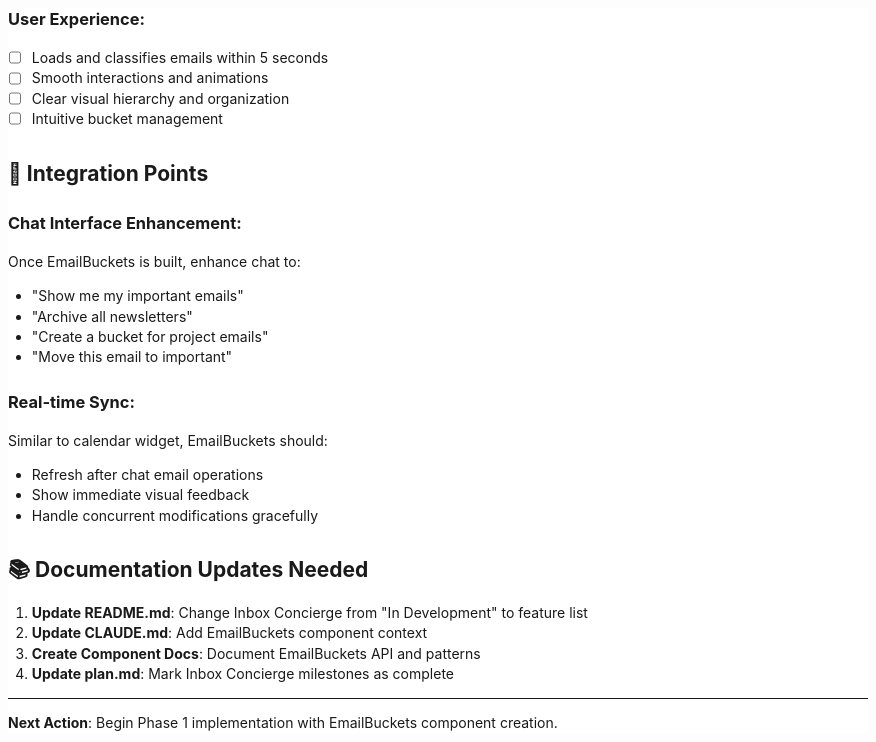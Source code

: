 ### **User Experience**:
- [ ] Loads and classifies emails within 5 seconds
- [ ] Smooth interactions and animations
- [ ] Clear visual hierarchy and organization
- [ ] Intuitive bucket management

## 🔄 **Integration Points**

### **Chat Interface Enhancement**:
Once EmailBuckets is built, enhance chat to:
- "Show me my important emails"
- "Archive all newsletters" 
- "Create a bucket for project emails"
- "Move this email to important"

### **Real-time Sync**:
Similar to calendar widget, EmailBuckets should:
- Refresh after chat email operations
- Show immediate visual feedback
- Handle concurrent modifications gracefully

## 📚 **Documentation Updates Needed**

1. **Update README.md**: Change Inbox Concierge from "In Development" to feature list
2. **Update CLAUDE.md**: Add EmailBuckets component context
3. **Create Component Docs**: Document EmailBuckets API and patterns  
4. **Update plan.md**: Mark Inbox Concierge milestones as complete

---

**Next Action**: Begin Phase 1 implementation with EmailBuckets component creation.